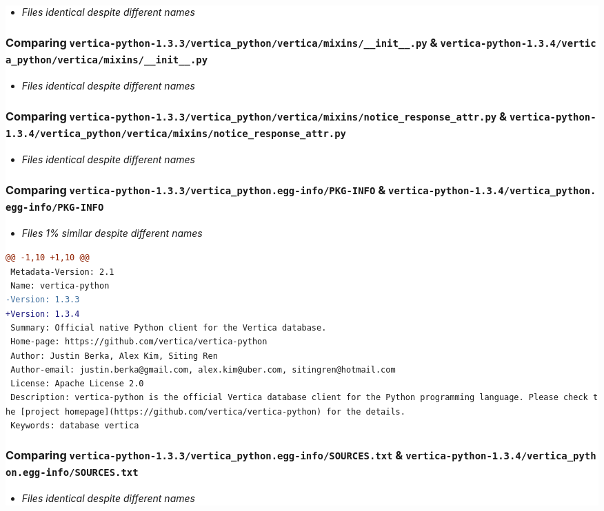  * *Files identical despite different names*

### Comparing `vertica-python-1.3.3/vertica_python/vertica/mixins/__init__.py` & `vertica-python-1.3.4/vertica_python/vertica/mixins/__init__.py`

 * *Files identical despite different names*

### Comparing `vertica-python-1.3.3/vertica_python/vertica/mixins/notice_response_attr.py` & `vertica-python-1.3.4/vertica_python/vertica/mixins/notice_response_attr.py`

 * *Files identical despite different names*

### Comparing `vertica-python-1.3.3/vertica_python.egg-info/PKG-INFO` & `vertica-python-1.3.4/vertica_python.egg-info/PKG-INFO`

 * *Files 1% similar despite different names*

```diff
@@ -1,10 +1,10 @@
 Metadata-Version: 2.1
 Name: vertica-python
-Version: 1.3.3
+Version: 1.3.4
 Summary: Official native Python client for the Vertica database.
 Home-page: https://github.com/vertica/vertica-python
 Author: Justin Berka, Alex Kim, Siting Ren
 Author-email: justin.berka@gmail.com, alex.kim@uber.com, sitingren@hotmail.com
 License: Apache License 2.0
 Description: vertica-python is the official Vertica database client for the Python programming language. Please check the [project homepage](https://github.com/vertica/vertica-python) for the details.
 Keywords: database vertica
```

### Comparing `vertica-python-1.3.3/vertica_python.egg-info/SOURCES.txt` & `vertica-python-1.3.4/vertica_python.egg-info/SOURCES.txt`

 * *Files identical despite different names*

